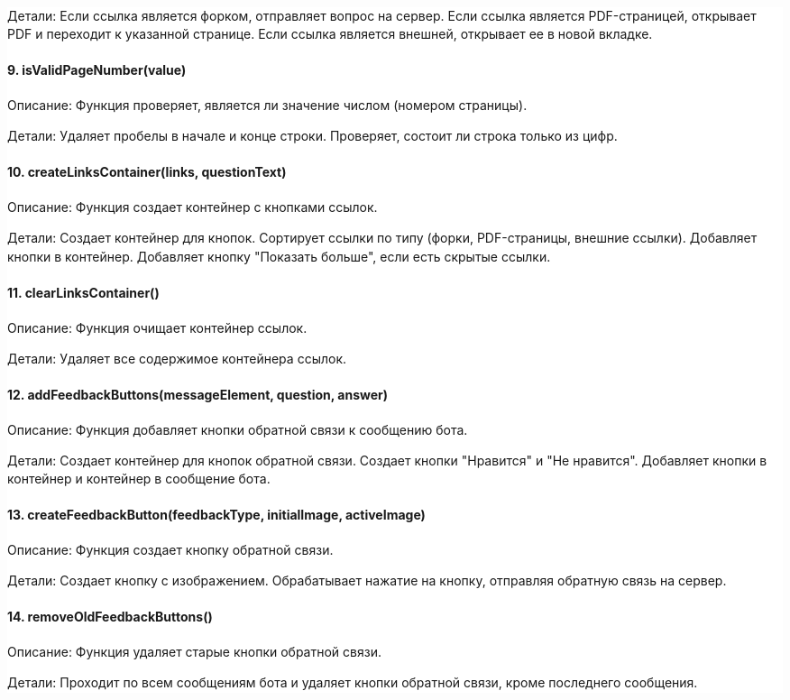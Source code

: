 Детали:
Если ссылка является форком, отправляет вопрос на сервер.
Если ссылка является PDF-страницей, открывает PDF и переходит к указанной странице.
Если ссылка является внешней, открывает ее в новой вкладке.

#### 9. isValidPageNumber(value)
Описание:
Функция проверяет, является ли значение числом (номером страницы).

Детали:
Удаляет пробелы в начале и конце строки.
Проверяет, состоит ли строка только из цифр.

#### 10. createLinksContainer(links, questionText)
Описание:
Функция создает контейнер с кнопками ссылок.

Детали:
Создает контейнер для кнопок.
Сортирует ссылки по типу (форки, PDF-страницы, внешние ссылки).
Добавляет кнопки в контейнер.
Добавляет кнопку "Показать больше", если есть скрытые ссылки.

#### 11. clearLinksContainer()
Описание:
Функция очищает контейнер ссылок.

Детали:
Удаляет все содержимое контейнера ссылок.

#### 12. addFeedbackButtons(messageElement, question, answer)
Описание:
Функция добавляет кнопки обратной связи к сообщению бота.

Детали:
Создает контейнер для кнопок обратной связи.
Создает кнопки "Нравится" и "Не нравится".
Добавляет кнопки в контейнер и контейнер в сообщение бота.

#### 13. createFeedbackButton(feedbackType, initialImage, activeImage)
Описание:
Функция создает кнопку обратной связи.

Детали:
Создает кнопку с изображением.
Обрабатывает нажатие на кнопку, отправляя обратную связь на сервер.

#### 14. removeOldFeedbackButtons()
Описание:
Функция удаляет старые кнопки обратной связи.

Детали:
Проходит по всем сообщениям бота и удаляет кнопки обратной связи, кроме последнего сообщения.
